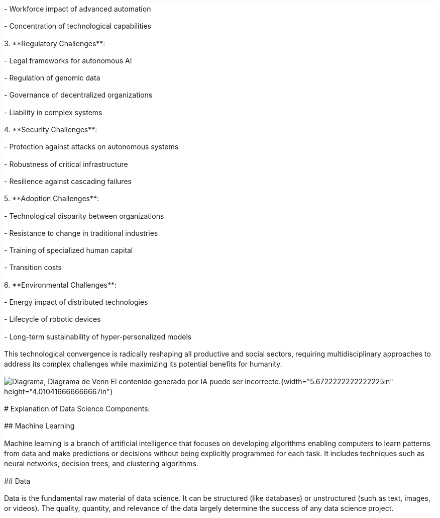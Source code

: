 \- Workforce impact of advanced automation

\- Concentration of technological capabilities

3\. \*\*Regulatory Challenges\*\*:

\- Legal frameworks for autonomous AI

\- Regulation of genomic data

\- Governance of decentralized organizations

\- Liability in complex systems

4\. \*\*Security Challenges\*\*:

\- Protection against attacks on autonomous systems

\- Robustness of critical infrastructure

\- Resilience against cascading failures

5\. \*\*Adoption Challenges\*\*:

\- Technological disparity between organizations

\- Resistance to change in traditional industries

\- Training of specialized human capital

\- Transition costs

6\. \*\*Environmental Challenges\*\*:

\- Energy impact of distributed technologies

\- Lifecycle of robotic devices

\- Long-term sustainability of hyper-personalized models

This technological convergence is radically reshaping all productive and
social sectors, requiring multidisciplinary approaches to address its
complex challenges while maximizing its potential benefits for humanity.

![Diagrama, Diagrama de Venn El contenido generado por IA puede ser
incorrecto.](media/image2.png){width="5.6722222222222225in"
height="4.010416666666667in"}

\# Explanation of Data Science Components:

\#\# Machine Learning

Machine learning is a branch of artificial intelligence that focuses on
developing algorithms enabling computers to learn patterns from data and
make predictions or decisions without being explicitly programmed for
each task. It includes techniques such as neural networks, decision
trees, and clustering algorithms.

\#\# Data

Data is the fundamental raw material of data science. It can be
structured (like databases) or unstructured (such as text, images, or
videos). The quality, quantity, and relevance of the data largely
determine the success of any data science project.
